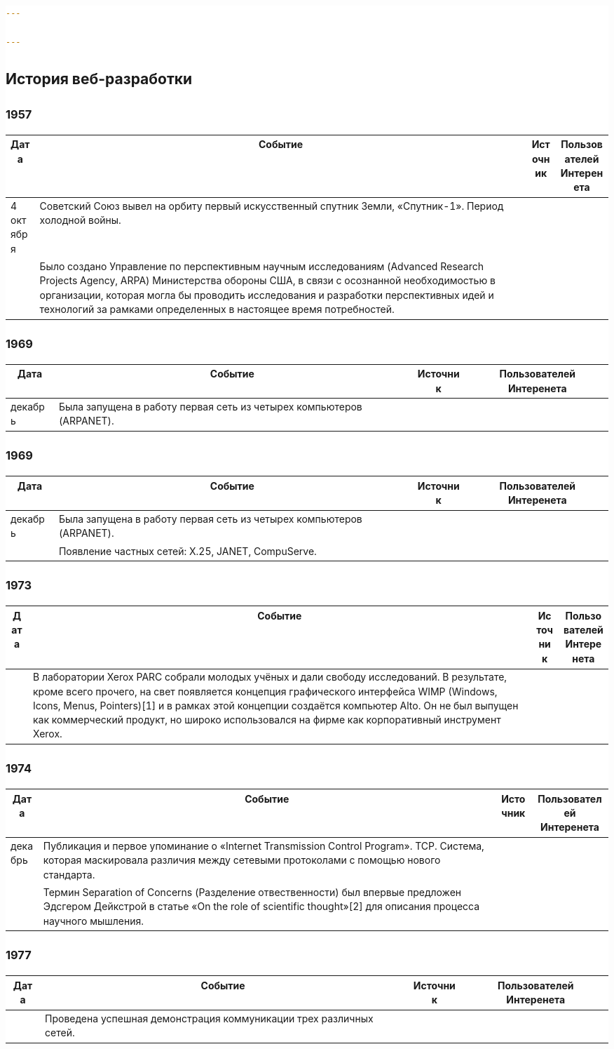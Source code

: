 ```yaml
---

---
```


## История веб-разработки

### 1957
| Дата | Событие | Источник | Пользователей Интеренета |
| ------ | ----------- | ------------- | ------ |
| 4 октября   | Советский Союз вывел на орбиту первый искусственный спутник Земли, «Спутник-1». Период холодной войны. |
|  | Было создано Управление по перспективным научным исследованиям (Advanced Research Projects Agency, ARPA) Министерства обороны США, в связи с осознанной необходимостью в организации, которая могла бы проводить исследования и разработки перспективных идей и технологий за рамками определенных в настоящее время потребностей. |


### 1969
| Дата | Событие | Источник | Пользователей Интеренета |
| ------ | ----------- | ------------- | ------ |
| декабрь    | Была запущена в работу первая сеть из четырех компьютеров (ARPANET). |


### 1969
| Дата | Событие | Источник | Пользователей Интеренета |
| ------ | ----------- | ------------- | ------ |
| декабрь    | Была запущена в работу первая сеть из четырех компьютеров (ARPANET). |
| | Появление частных сетей: X.25, JANET, CompuServe. |


### 1973
| Дата | Событие | Источник | Пользователей Интеренета |
| ------ | ----------- | ------------- | ------ |
| | В лаборатории Xerox PARC собрали молодых учёных и дали свободу исследований. В результате, кроме всего прочего, на свет появляется концепция графического интерфейса WIMP (Windows, Icons, Menus, Pointers)[1] и в рамках этой концепции создаётся компьютер Alto. Он не был выпущен как коммерческий продукт, но широко использовался на фирме как корпоративный инструмент Xerox.|


### 1974
| Дата | Событие | Источник | Пользователей Интеренета |
| ------ | ----------- | ------------- | ------ |
| декабрь | Публикация и первое упоминание о «Internet Transmission Control Program». TCP. Система, которая маскировала различия между сетевыми протоколами с помощью нового стандарта. |
| | Термин Separation of Concerns (Разделение отвественности) был впервые предложен Эдсгером Дейкстрой в статье «On the role of scientific thought»[2] для описания процесса научного мышления. |


### 1977
| Дата | Событие | Источник | Пользователей Интеренета |
| ------ | ----------- | ------------- | ------ |
| | Проведена успешная демонстрация коммуникации трех различных сетей. |
